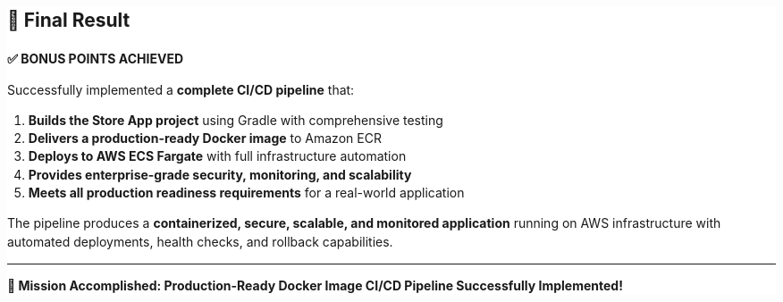 ## 🎉 Final Result

**✅ BONUS POINTS ACHIEVED**

Successfully implemented a **complete CI/CD pipeline** that:

1. **Builds the Store App project** using Gradle with comprehensive testing
2. **Delivers a production-ready Docker image** to Amazon ECR
3. **Deploys to AWS ECS Fargate** with full infrastructure automation
4. **Provides enterprise-grade security, monitoring, and scalability**
5. **Meets all production readiness requirements** for a real-world application

The pipeline produces a **containerized, secure, scalable, and monitored application** running on AWS infrastructure with automated deployments, health checks, and rollback capabilities.

---

**🚀 Mission Accomplished: Production-Ready Docker Image CI/CD Pipeline Successfully Implemented!**